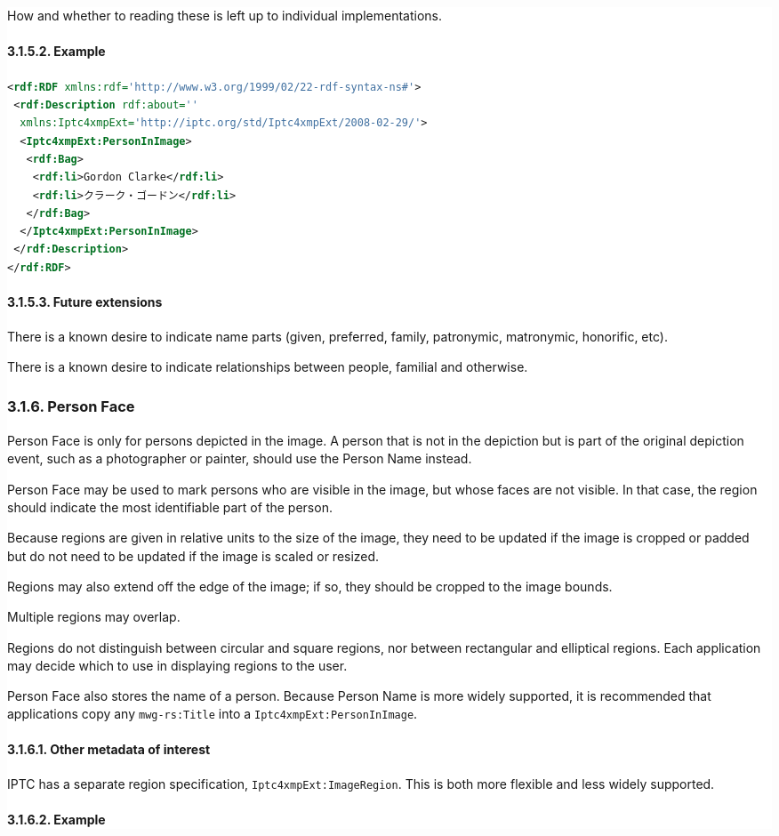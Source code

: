 How and whether to reading these is left up to individual implementations.

#### 3.1.5.2. Example   <a name="3.1.5.2"></a>

```xml
<rdf:RDF xmlns:rdf='http://www.w3.org/1999/02/22-rdf-syntax-ns#'>
 <rdf:Description rdf:about=''
  xmlns:Iptc4xmpExt='http://iptc.org/std/Iptc4xmpExt/2008-02-29/'>
  <Iptc4xmpExt:PersonInImage>
   <rdf:Bag>
    <rdf:li>Gordon Clarke</rdf:li>
    <rdf:li>クラーク・ゴードン</rdf:li>
   </rdf:Bag>
  </Iptc4xmpExt:PersonInImage>
 </rdf:Description>
</rdf:RDF>
```

#### 3.1.5.3. Future extensions   <a name="3.1.5.3"></a>

There is a known desire to indicate name parts (given, preferred, family, patronymic, matronymic, honorific, etc).

There is a known desire to indicate relationships between people, familial and otherwise.


### 3.1.6. Person Face   <a name="3.1.6"></a>

Person Face is only for persons depicted in the image. A person that is not in the depiction but is part of the original depiction event, such as a photographer or painter, should use the Person Name instead.

Person Face may be used to mark persons who are visible in the image, but whose faces are not visible. In that case, the region should indicate the most identifiable part of the person.

Because regions are given in relative units to the size of the image, they need to be updated if the image is cropped or padded but do not need to be updated if the image is scaled or resized.

Regions may also extend off the edge of the image; if so, they should be cropped to the image bounds.

Multiple regions may overlap.

Regions do not distinguish between circular and square regions, nor between rectangular and elliptical regions. Each application may decide which to use in displaying regions to the user.

Person Face also stores the name of a person. Because Person Name is more widely supported, it is recommended that applications copy any `mwg-rs:Title` into a `Iptc4xmpExt:PersonInImage`.


#### 3.1.6.1. Other metadata of interest   <a name="3.1.6.1"></a>

IPTC has a separate region specification, `Iptc4xmpExt:ImageRegion`. This is both more flexible and less widely supported.

#### 3.1.6.2. Example   <a name="3.1.6.2"></a>
